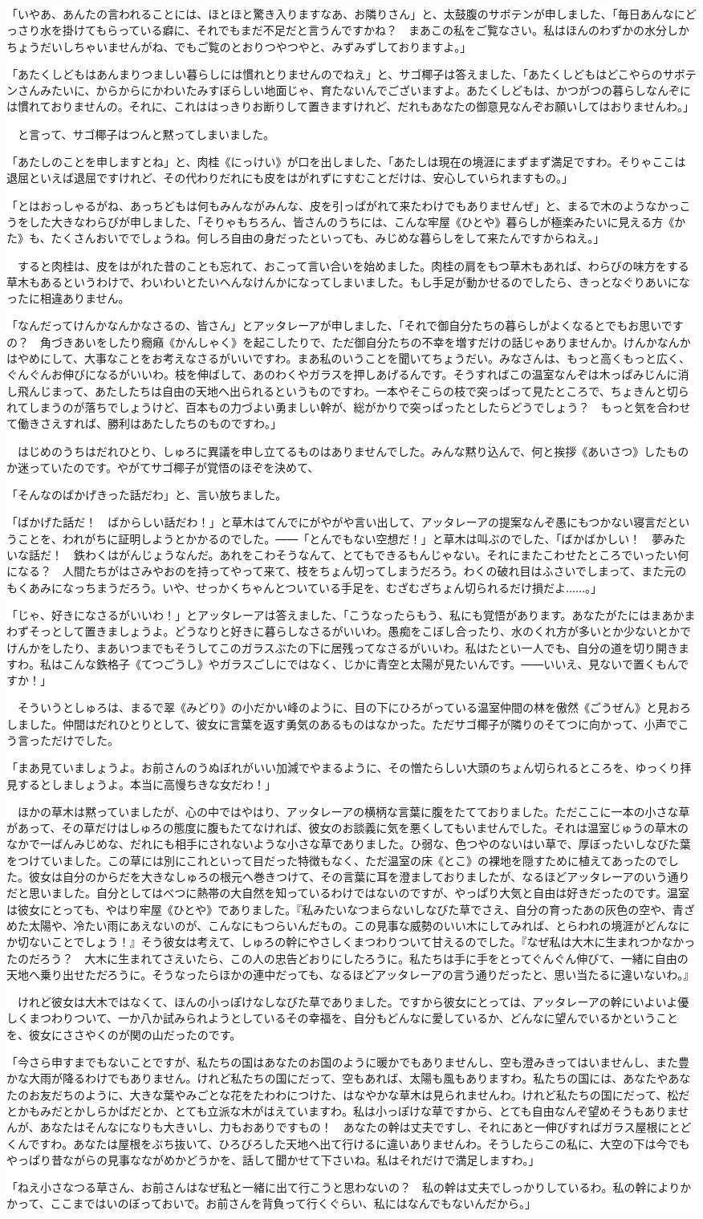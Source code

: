 「いやあ、あんたの言われることには、ほとほと驚き入りますなあ、お隣りさん」と、太鼓腹のサボテンが申しました、「毎日あんなにどっさり水を掛けてもらっている癖に、それでもまだ不足だと言うんですかね？　まあこの私をご覧なさい。私はほんのわずかの水分しかちょうだいしちゃいませんがね、でもご覧のとおりつやつやと、みずみずしておりますよ。」

「あたくしどもはあんまりつましい暮らしには慣れとりませんのでねえ」と、サゴ椰子は答えました、「あたくしどもはどこやらのサボテンさんみたいに、からからにかわいたみすぼらしい地面じゃ、育たないんでございますよ。あたくしどもは、かつがつの暮らしなんぞには慣れておりませんの。それに、これははっきりお断りして置きますけれど、だれもあなたの御意見なんぞお願いしてはおりませんわ。」

　と言って、サゴ椰子はつんと黙ってしまいました。

「あたしのことを申しますとね」と、肉桂《にっけい》が口を出しました、「あたしは現在の境涯にまずまず満足ですわ。そりゃここは退屈といえば退屈ですけれど、その代わりだれにも皮をはがれずにすむことだけは、安心していられますもの。」

「とはおっしゃるがね、あっちどもは何もみんながみんな、皮を引っぱがれて来たわけでもありませんぜ」と、まるで木のようなかっこうをした大きなわらびが申しました、「そりゃもちろん、皆さんのうちには、こんな牢屋《ひとや》暮らしが極楽みたいに見える方《かた》も、たくさんおいででしょうね。何しろ自由の身だったといっても、みじめな暮らしをして来たんですからねえ。」

　すると肉桂は、皮をはがれた昔のことも忘れて、おこって言い合いを始めました。肉桂の肩をもつ草木もあれば、わらびの味方をする草木もあるというわけで、わいわいとたいへんなけんかになってしまいました。もし手足が動かせるのでしたら、きっとなぐりあいになったに相違ありません。

「なんだってけんかなんかなさるの、皆さん」とアッタレーアが申しました、「それで御自分たちの暮らしがよくなるとでもお思いですの？　角づきあいをしたり癇癪《かんしゃく》を起こしたりで、ただ御自分たちの不幸を増すだけの話じゃありませんか。けんかなんかはやめにして、大事なことをお考えなさるがいいですわ。まあ私のいうことを聞いてちょうだい。みなさんは、もっと高くもっと広く、ぐんぐんお伸びになるがいいわ。枝を伸ばして、あのわくやガラスを押しあげるんです。そうすればこの温室なんぞは木っぱみじんに消し飛んじまって、あたしたちは自由の天地へ出られるというものですわ。一本やそこらの枝で突っぱって見たところで、ちょきんと切られてしまうのが落ちでしょうけど、百本もの力づよい勇ましい幹が、総がかりで突っぱったとしたらどうでしょう？　もっと気を合わせて働きさえすれば、勝利はあたしたちのものですわ。」

　はじめのうちはだれひとり、しゅろに異議を申し立てるものはありませんでした。みんな黙り込んで、何と挨拶《あいさつ》したものか迷っていたのです。やがてサゴ椰子が覚悟のほぞを決めて、

「そんなのばかげきった話だわ」と、言い放ちました。

「ばかげた話だ！　ばからしい話だわ！」と草木はてんでにがやがや言い出して、アッタレーアの提案なんぞ愚にもつかない寝言だということを、われがちに証明しようとかかるのでした。――「とんでもない空想だ！」と草木は叫ぶのでした、「ばかばかしい！　夢みたいな話だ！　鉄わくはがんじょうなんだ。あれをこわそうなんて、とてもできるもんじゃない。それにまたこわせたところでいったい何になる？　人間たちがはさみやおのを持ってやって来て、枝をちょん切ってしまうだろう。わくの破れ目はふさいでしまって、また元のもくあみになっちまうだろう。いや、せっかくちゃんとついている手足を、むざむざちょん切られるだけ損だよ……。」

「じゃ、好きになさるがいいわ！」とアッタレーアは答えました、「こうなったらもう、私にも覚悟があります。あなたがたにはまあかまわずそっとして置きましょうよ。どうなりと好きに暮らしなさるがいいわ。愚痴をこぼし合ったり、水のくれ方が多いとか少ないとかでけんかをしたり、まあいつまでもそうしてこのガラスぶたの下に居残ってなさるがいいわ。私はたとい一人でも、自分の道を切り開きますわ。私はこんな鉄格子《てつごうし》やガラスごしにではなく、じかに青空と太陽が見たいんです。――いいえ、見ないで置くもんですか！」

　そういうとしゅろは、まるで翠《みどり》の小だかい峰のように、目の下にひろがっている温室仲間の林を傲然《ごうぜん》と見おろしました。仲間はだれひとりとして、彼女に言葉を返す勇気のあるものはなかった。ただサゴ椰子が隣りのそてつに向かって、小声でこう言っただけでした。

「まあ見ていましょうよ。お前さんのうぬぼれがいい加減でやまるように、その憎たらしい大頭のちょん切られるところを、ゆっくり拝見するとしましょうよ。本当に高慢ちきな女だわ！」

　ほかの草木は黙っていましたが、心の中ではやはり、アッタレーアの横柄な言葉に腹をたてておりました。ただここに一本の小さな草があって、その草だけはしゅろの態度に腹もたてなければ、彼女のお談義に気を悪くしてもいませんでした。それは温室じゅうの草木のなかで一ばんみじめな、だれにも相手にされないような小さな草でありました。ひ弱な、色つやのないはい草で、厚ぼったいしなびた葉をつけていました。この草には別にこれといって目だった特徴もなく、ただ温室の床《とこ》の裸地を隠すために植えてあったのでした。彼女は自分のからだを大きなしゅろの根元へ巻きつけて、その言葉に耳を澄ましておりましたが、なるほどアッタレーアのいう通りだと思いました。自分としてはべつに熱帯の大自然を知っているわけではないのですが、やっぱり大気と自由は好きだったのです。温室は彼女にとっても、やはり牢屋《ひとや》でありました。『私みたいなつまらないしなびた草でさえ、自分の育ったあの灰色の空や、青ざめた太陽や、冷たい雨にあえないのが、こんなにもつらいんだもの。この見事な威勢のいい木にしてみれば、とらわれの境涯がどんなにか切ないことでしょう！』そう彼女は考えて、しゅろの幹にやさしくまつわりついて甘えるのでした。『なぜ私は大木に生まれつかなかったのだろう？　大木に生まれてさえいたら、この人の忠告どおりにしたろうに。私たちは手に手をとってぐんぐん伸びて、一緒に自由の天地へ乗り出せただろうに。そうなったらほかの連中だっても、なるほどアッタレーアの言う通りだったと、思い当たるに違いないわ。』

　けれど彼女は大木ではなくて、ほんの小っぽけなしなびた草でありました。ですから彼女にとっては、アッタレーアの幹にいよいよ優しくまつわりついて、一か八か試みられようとしているその幸福を、自分もどんなに愛しているか、どんなに望んでいるかということを、彼女にささやくのが関の山だったのです。

「今さら申すまでもないことですが、私たちの国はあなたのお国のように暖かでもありませんし、空も澄みきってはいませんし、また豊かな大雨が降るわけでもありません。けれど私たちの国にだって、空もあれば、太陽も風もありますわ。私たちの国には、あなたやあなたのお友だちのように、大きな葉やみごとな花をたわわにつけた、はなやかな草木は見られませんわ。けれど私たちの国にだって、松だとかもみだとかしらかばだとか、とても立派な木がはえていますわ。私は小っぽけな草ですから、とても自由なんぞ望めそうもありませんが、あなたはそんなになりも大きいし、力もおありですもの！　あなたの幹は丈夫ですし、それにあと一伸びすればガラス屋根にとどくんですわ。あなたは屋根をぶち抜いて、ひろびろした天地へ出て行けるに違いありませんわ。そうしたらこの私に、大空の下は今でもやっぱり昔ながらの見事なながめかどうかを、話して聞かせて下さいね。私はそれだけで満足しますわ。」

「ねえ小さなつる草さん、お前さんはなぜ私と一緒に出て行こうと思わないの？　私の幹は丈夫でしっかりしているわ。私の幹によりかかって、ここまではいのぼっておいで。お前さんを背負って行くぐらい、私にはなんでもないんだから。」
